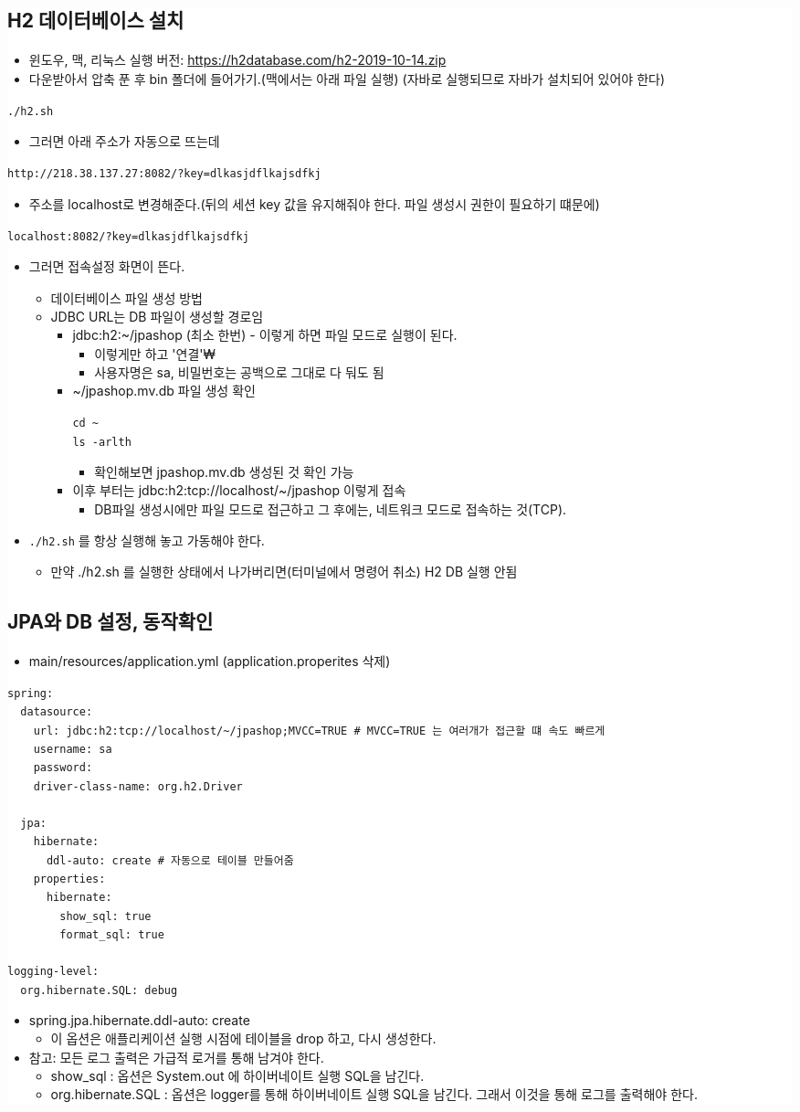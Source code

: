 ## H2 데이터베이스 설치
- 윈도우, 맥, 리눅스 실행 버전: https://h2database.com/h2-2019-10-14.zip
- 다운받아서 압축 푼 후 bin 폴더에 들어가기.(맥에서는 아래 파일 실행) (자바로 실행되므로 자바가 설치되어 있어야 한다)
```
./h2.sh
```
- 그러면 아래 주소가 자동으로 뜨는데
```
http://218.38.137.27:8082/?key=dlkasjdflkajsdfkj
```
- 주소를 localhost로 변경해준다.(뒤의 세션 key 값을 유지해줘야 한다. 파일 생성시 권한이 필요하기 떄문에)
```
localhost:8082/?key=dlkasjdflkajsdfkj
```
- 그러면 접속설정 화면이 뜬다.
    - 데이터베이스 파일 생성 방법
    - JDBC URL는 DB 파일이 생성할 경로임
        - jdbc:h2:~/jpashop (최소 한번) - 이렇게 하면 파일 모드로 실행이 된다.
            - 이렇게만 하고 '연결'₩
            - 사용자명은 sa, 비밀번호는 공백으로 그대로 다 둬도 됨
        - ~/jpashop.mv.db 파일 생성 확인
            ```
            cd ~
            ls -arlth 
            ```
            - 확인해보면 jpashop.mv.db 생성된 것 확인 가능
        - 이후 부터는 jdbc:h2:tcp://localhost/~/jpashop 이렇게 접속
            - DB파일 생성시에만 파일 모드로 접근하고 그 후에는, 네트워크 모드로 접속하는 것(TCP).

- `./h2.sh` 를 항상 실행해 놓고 가동해야 한다.
    - 만약 ./h2.sh 를 실행한 상태에서 나가버리면(터미널에서 명령어 취소) H2 DB 실행 안됨

## JPA와 DB 설정, 동작확인
- main/resources/application.yml (application.properites 삭제)
```
spring:
  datasource:
    url: jdbc:h2:tcp://localhost/~/jpashop;MVCC=TRUE # MVCC=TRUE 는 여러개가 접근할 떄 속도 빠르게
    username: sa
    password:
    driver-class-name: org.h2.Driver

  jpa:
    hibernate:
      ddl-auto: create # 자동으로 테이블 만들어줌
    properties:
      hibernate:
        show_sql: true
        format_sql: true

logging-level: 
  org.hibernate.SQL: debug
```
- spring.jpa.hibernate.ddl-auto: create
    - 이 옵션은 애플리케이션 실행 시점에 테이블을 drop 하고, 다시 생성한다.
- 참고: 모든 로그 출력은 가급적 로거를 통해 남겨야 한다.
    - show_sql : 옵션은 System.out 에 하이버네이트 실행 SQL을 남긴다.
    - org.hibernate.SQL : 옵션은 logger를 통해 하이버네이트 실행 SQL을 남긴다. 그래서 이것을 통해 로그를 출력해야 한다.
